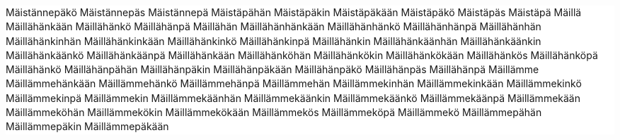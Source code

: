 Mäistännepäkö
Mäistännepäs
Mäistännepä
Mäistäpähän
Mäistäpäkin
Mäistäpäkään
Mäistäpäkö
Mäistäpäs
Mäistäpä
Mäillä
Mäillähänkään
Mäillähänkö
Mäillähänpä
Mäillähän
Mäillähänhänkään
Mäillähänhänkö
Mäillähänhänpä
Mäillähänhän
Mäillähänkinhän
Mäillähänkinkään
Mäillähänkinkö
Mäillähänkinpä
Mäillähänkin
Mäillähänkäänhän
Mäillähänkäänkin
Mäillähänkäänkö
Mäillähänkäänpä
Mäillähänkään
Mäillähänköhän
Mäillähänkökin
Mäillähänkökään
Mäillähänkös
Mäillähänköpä
Mäillähänkö
Mäillähänpähän
Mäillähänpäkin
Mäillähänpäkään
Mäillähänpäkö
Mäillähänpäs
Mäillähänpä
Mäillämme
Mäillämmehänkään
Mäillämmehänkö
Mäillämmehänpä
Mäillämmehän
Mäillämmekinhän
Mäillämmekinkään
Mäillämmekinkö
Mäillämmekinpä
Mäillämmekin
Mäillämmekäänhän
Mäillämmekäänkin
Mäillämmekäänkö
Mäillämmekäänpä
Mäillämmekään
Mäillämmeköhän
Mäillämmekökin
Mäillämmekökään
Mäillämmekös
Mäillämmeköpä
Mäillämmekö
Mäillämmepähän
Mäillämmepäkin
Mäillämmepäkään